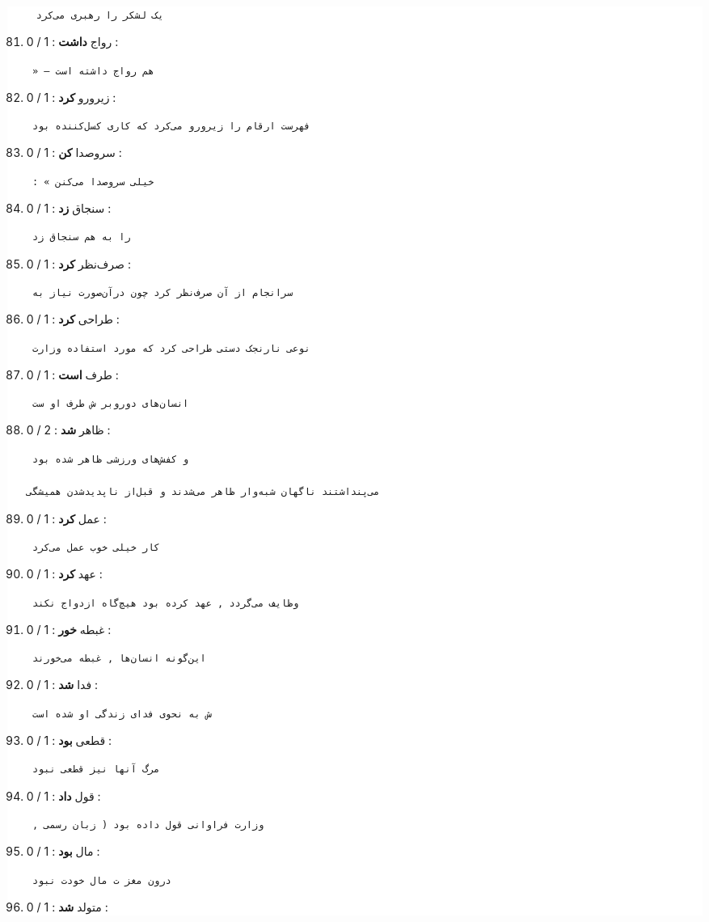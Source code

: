 		 یک لشکر را رهبری می‌کرد

81. رواج **داشت** : 1  / 0 :

		 » – هم رواج داشته است

82. زیرورو **کرد** : 1  / 0 :

		 فهرست ارقام را زیرورو می‌کرد که کاری کسل‌کننده بود

83. سروصدا **کن** : 1  / 0 :

		 : « خیلی سروصدا می‌کنن

84. سنجاق **زد** : 1  / 0 :

		 را به هم سنجاق زد

85. صرف‌نظر **کرد** : 1  / 0 :

		 سرانجام از آن صرف‌نظر کرد چون درآن‌صورت نیاز به

86. طراحی **کرد** : 1  / 0 :

		 نوعی نارنجک دستی طراحی کرد که مورد استفاده وزارت

87. طرف **است** : 1  / 0 :

		 انسان‌های دوروبر ش طرف او ست

88. ظاهر **شد** : 2  / 0 :

		 و کفش‌های ورزشی ظاهر شده بود

		می‌پنداشتند ناگهان شبه‌وار ظاهر می‌شدند و قبل‌از ناپدیدشدن همیشگی

89. عمل **کرد** : 1  / 0 :

		 کار خیلی خوب عمل می‌کرد

90. عهد **کرد** : 1  / 0 :

		 وظایف می‌گردد , عهد کرده بود هیچ‌گاه ازدواج نکند

91. غبطه **خور** : 1  / 0 :

		 این‌گونه انسان‌ها , غبطه می‌خورند

92. فدا **شد** : 1  / 0 :

		 ش به نحوی فدای زندگی او شده است

93. قطعی **بود** : 1  / 0 :

		 مرگ آنها نیز قطعی نبود

94. قول **داد** : 1  / 0 :

		 , وزارت فراوانی قول داده بود ( زبان رسمی

95. مال **بود** : 1  / 0 :

		 درون مغز ت مال خودت نبود

96. متولد **شد** : 1  / 0 :
